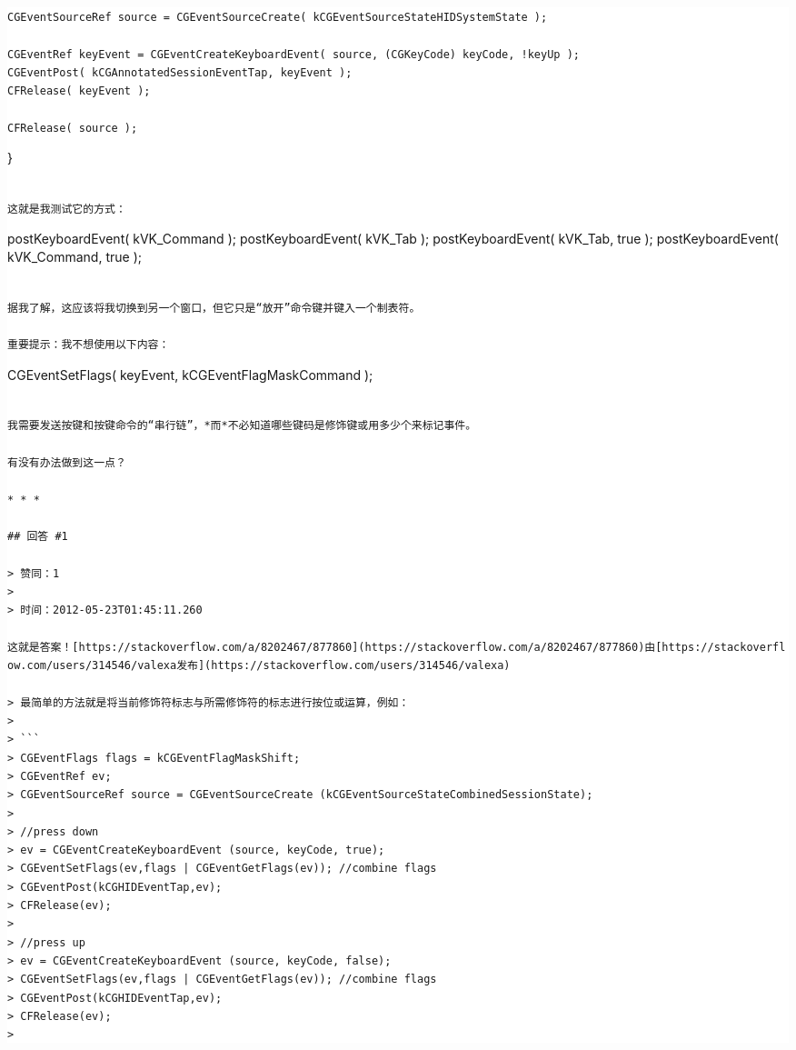     CGEventSourceRef source = CGEventSourceCreate( kCGEventSourceStateHIDSystemState );

    CGEventRef keyEvent = CGEventCreateKeyboardEvent( source, (CGKeyCode) keyCode, !keyUp );
    CGEventPost( kCGAnnotatedSessionEventTap, keyEvent );
    CFRelease( keyEvent );

    CFRelease( source );

} 
```

这就是我测试它的方式：

```
postKeyboardEvent( kVK_Command );
postKeyboardEvent( kVK_Tab );
postKeyboardEvent( kVK_Tab, true );
postKeyboardEvent( kVK_Command, true ); 
```

据我了解，这应该将我切换到另一个窗口，但它只是“放开”命令键并键入一个制表符。

重要提示：我不想使用以下内容：

```
CGEventSetFlags( keyEvent, kCGEventFlagMaskCommand ); 
```

我需要发送按键和按键命令的“串行链”，*而*不必知道哪些键码是修饰键或用多少个来标记事件。

有没有办法做到这一点？

* * *

## 回答 #1

> 赞同：1
> 
> 时间：2012-05-23T01:45:11.260

这就是答案！[https://stackoverflow.com/a/8202467/877860](https://stackoverflow.com/a/8202467/877860)由[https://stackoverflow.com/users/314546/valexa发布](https://stackoverflow.com/users/314546/valexa)

> 最简单的方法就是将当前修饰符标志与所需修饰符的标志进行按位或运算，例如：
> 
> ```
> CGEventFlags flags = kCGEventFlagMaskShift;
> CGEventRef ev;
> CGEventSourceRef source = CGEventSourceCreate (kCGEventSourceStateCombinedSessionState);
> 
> //press down            
> ev = CGEventCreateKeyboardEvent (source, keyCode, true);    
> CGEventSetFlags(ev,flags | CGEventGetFlags(ev)); //combine flags                        
> CGEventPost(kCGHIDEventTap,ev);
> CFRelease(ev);              
> 
> //press up                                  
> ev = CGEventCreateKeyboardEvent (source, keyCode, false);                       
> CGEventSetFlags(ev,flags | CGEventGetFlags(ev)); //combine flags                        
> CGEventPost(kCGHIDEventTap,ev); 
> CFRelease(ev);              
> 
